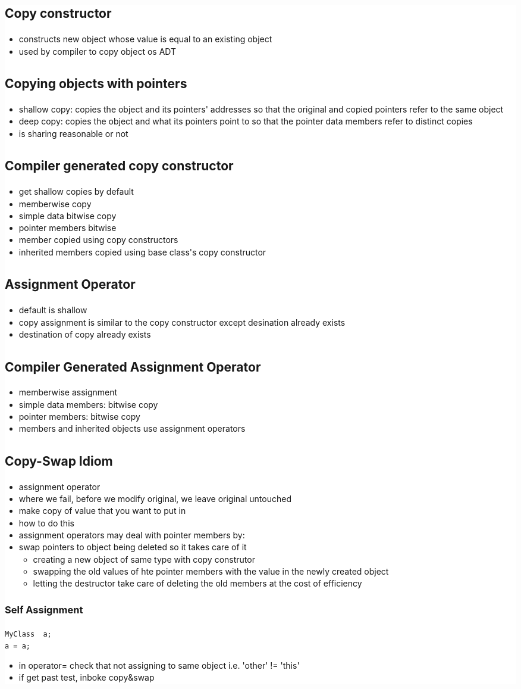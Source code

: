 ## Copy constructor

*  constructs new object whose value is equal to an existing object
* used by compiler to copy object os ADT

## Copying objects with pointers

* shallow copy: copies the object and its pointers' addresses so that the
  original and copied pointers refer to the same object
* deep copy:  copies the object and what its pointers point to so that the
  pointer data members refer to distinct copies
* is sharing reasonable or not

## Compiler generated copy constructor

*  get shallow copies by default
* memberwise copy
* simple data bitwise copy
* pointer members bitwise
* member copied using copy constructors
* inherited members copied using base class's copy constructor

## Assignment Operator

* default is shallow
* copy assignment is similar to the copy constructor except desination already exists
* destination of copy already exists

## Compiler Generated Assignment Operator

* memberwise assignment
* simple data members: bitwise copy
* pointer members: bitwise copy
* members and inherited objects use assignment operators


## Copy-Swap Idiom

* assignment operator
* where we fail, before we modify original, we leave original untouched
* make copy of value that you want to put in
* how to do this
* assignment operators may deal with pointer members by:
* swap pointers to object being deleted so it takes care of it
  * creating a new object of same type with copy construtor
  * swapping the old values of hte pointer members with the value in the
    newly created object
  * letting the destructor take care of deleting the old members at the cost
    of efficiency
### Self Assignment
```
MyClass  a;
a = a;
```
* in operator= check that not assigning to same object  i.e. 'other' != 'this'
* if get past test, inboke copy&swap
